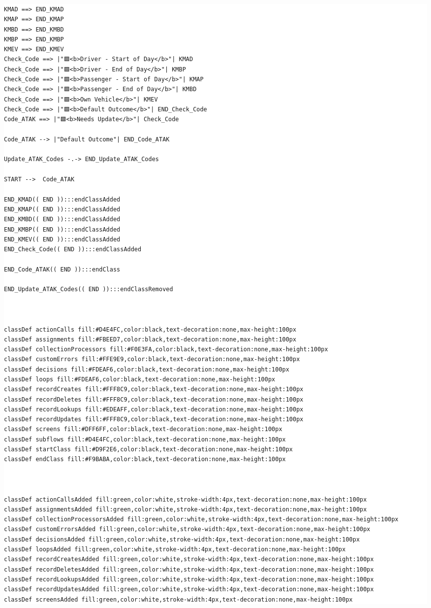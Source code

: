     KMAD ==> END_KMAD
    KMAP ==> END_KMAP
    KMBD ==> END_KMBD
    KMBP ==> END_KMBP
    KMEV ==> END_KMEV
    Check_Code ==> |"🟩<b>Driver - Start of Day</b>"| KMAD
    Check_Code ==> |"🟩<b>Driver - End of Day</b>"| KMBP
    Check_Code ==> |"🟩<b>Passenger - Start of Day</b>"| KMAP
    Check_Code ==> |"🟩<b>Passenger - End of Day</b>"| KMBD
    Check_Code ==> |"🟩<b>Own Vehicle</b>"| KMEV
    Check_Code ==> |"🟩<b>Default Outcome</b>"| END_Check_Code
    Code_ATAK ==> |"🟩<b>Needs Update</b>"| Check_Code
    
    Code_ATAK --> |"Default Outcome"| END_Code_ATAK
    
    Update_ATAK_Codes -.-> END_Update_ATAK_Codes
    
    START -->  Code_ATAK
    
    END_KMAD(( END )):::endClassAdded
    END_KMAP(( END )):::endClassAdded
    END_KMBD(( END )):::endClassAdded
    END_KMBP(( END )):::endClassAdded
    END_KMEV(( END )):::endClassAdded
    END_Check_Code(( END )):::endClassAdded
    
    END_Code_ATAK(( END )):::endClass
    
    END_Update_ATAK_Codes(( END )):::endClassRemoved
    
    
    
    classDef actionCalls fill:#D4E4FC,color:black,text-decoration:none,max-height:100px
    classDef assignments fill:#FBEED7,color:black,text-decoration:none,max-height:100px
    classDef collectionProcessors fill:#F0E3FA,color:black,text-decoration:none,max-height:100px
    classDef customErrors fill:#FFE9E9,color:black,text-decoration:none,max-height:100px
    classDef decisions fill:#FDEAF6,color:black,text-decoration:none,max-height:100px
    classDef loops fill:#FDEAF6,color:black,text-decoration:none,max-height:100px
    classDef recordCreates fill:#FFF8C9,color:black,text-decoration:none,max-height:100px
    classDef recordDeletes fill:#FFF8C9,color:black,text-decoration:none,max-height:100px
    classDef recordLookups fill:#EDEAFF,color:black,text-decoration:none,max-height:100px
    classDef recordUpdates fill:#FFF8C9,color:black,text-decoration:none,max-height:100px
    classDef screens fill:#DFF6FF,color:black,text-decoration:none,max-height:100px
    classDef subflows fill:#D4E4FC,color:black,text-decoration:none,max-height:100px
    classDef startClass fill:#D9F2E6,color:black,text-decoration:none,max-height:100px
    classDef endClass fill:#F9BABA,color:black,text-decoration:none,max-height:100px
    
    
    
    classDef actionCallsAdded fill:green,color:white,stroke-width:4px,text-decoration:none,max-height:100px
    classDef assignmentsAdded fill:green,color:white,stroke-width:4px,text-decoration:none,max-height:100px
    classDef collectionProcessorsAdded fill:green,color:white,stroke-width:4px,text-decoration:none,max-height:100px
    classDef customErrorsAdded fill:green,color:white,stroke-width:4px,text-decoration:none,max-height:100px
    classDef decisionsAdded fill:green,color:white,stroke-width:4px,text-decoration:none,max-height:100px
    classDef loopsAdded fill:green,color:white,stroke-width:4px,text-decoration:none,max-height:100px
    classDef recordCreatesAdded fill:green,color:white,stroke-width:4px,text-decoration:none,max-height:100px
    classDef recordDeletesAdded fill:green,color:white,stroke-width:4px,text-decoration:none,max-height:100px
    classDef recordLookupsAdded fill:green,color:white,stroke-width:4px,text-decoration:none,max-height:100px
    classDef recordUpdatesAdded fill:green,color:white,stroke-width:4px,text-decoration:none,max-height:100px
    classDef screensAdded fill:green,color:white,stroke-width:4px,text-decoration:none,max-height:100px